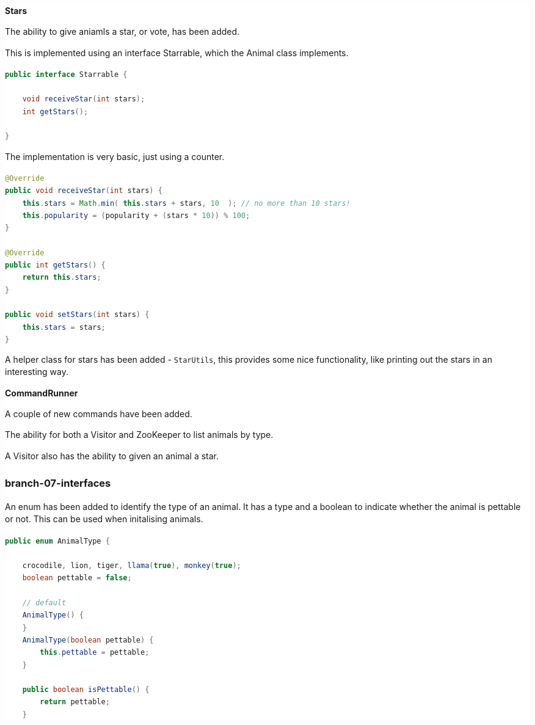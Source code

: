 **Stars**

The ability to give aniamls a star, or vote, has been added.

This is implemented using an interface Starrable, which the Animal class implements.

```java
public interface Starrable {

    void receiveStar(int stars);
    int getStars();

}
```
The implementation is very basic, just using a counter.

```java
@Override
public void receiveStar(int stars) {
    this.stars = Math.min( this.stars + stars, 10  ); // no more than 10 stars!
    this.popularity = (popularity + (stars * 10)) % 100;
}

@Override
public int getStars() {
    return this.stars;
}

public void setStars(int stars) {
    this.stars = stars;
}


```

A helper class for stars has been added - `StarUtils`, this provides some nice functionality, like printing out the stars in an interesting way.


**CommandRunner**

A couple of new commands have been added.

The ability for both a Visitor and ZooKeeper to list animals by type.

A Visitor also has the ability to given an animal a star.


### branch-07-interfaces

An enum has been added to identify the type of an animal.
It has a type and a boolean to indicate whether the animal is pettable or not. This can be used when initalising animals.

```java
public enum AnimalType {

    crocodile, lion, tiger, llama(true), monkey(true);
    boolean pettable = false;

    // default
    AnimalType() {
    }
    AnimalType(boolean pettable) {
        this.pettable = pettable;
    }

    public boolean isPettable() {
        return pettable;
    }
```